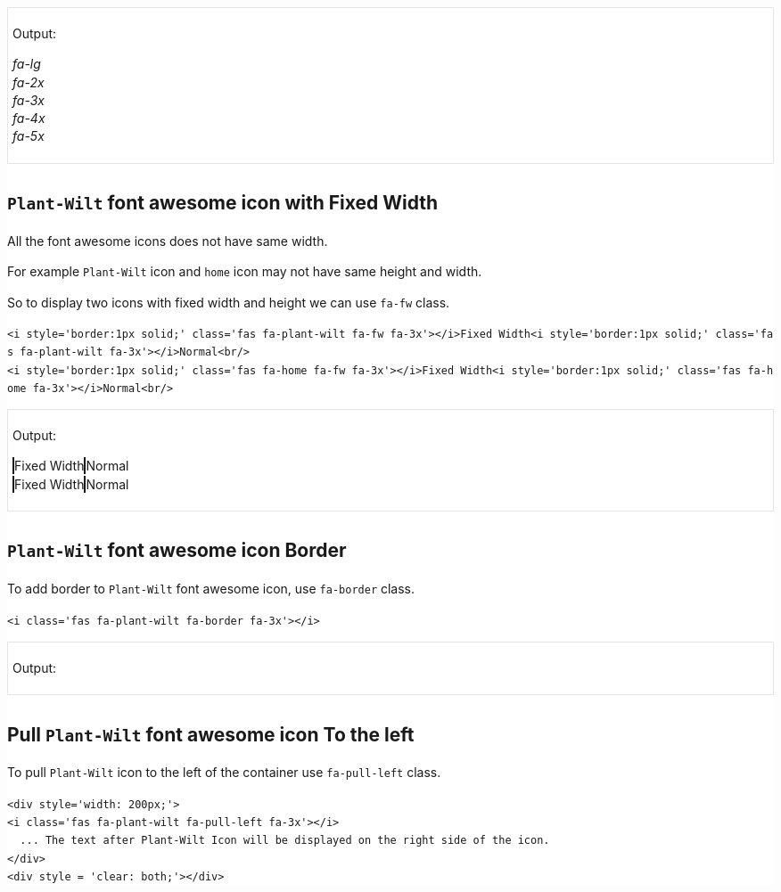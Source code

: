 <div style='border:1px solid rgba(0,0,0,.1);margin-bottom:10px;padding:5px;'>
<p>Output:</p>


<i class='fas fa-plant-wilt fa-lg'>fa-lg</i><br/>
<i class='fas fa-plant-wilt fa-2x'>fa-2x</i><br/>
<i class='fas fa-plant-wilt fa-3x'>fa-3x</i><br/>
<i class='fas fa-plant-wilt fa-4x'>fa-4x</i><br/>
<i class='fas fa-plant-wilt fa-5x'>fa-5x</i><br/>

</div>

## `Plant-Wilt` font awesome icon with Fixed Width
All the font awesome icons does not have same width.

For example `Plant-Wilt` icon and `home` icon may not have same height and width.

So to display two icons with fixed width and height we can use `fa-fw` class.
```
<i style='border:1px solid;' class='fas fa-plant-wilt fa-fw fa-3x'></i>Fixed Width<i style='border:1px solid;' class='fas fa-plant-wilt fa-3x'></i>Normal<br/>
<i style='border:1px solid;' class='fas fa-home fa-fw fa-3x'></i>Fixed Width<i style='border:1px solid;' class='fas fa-home fa-3x'></i>Normal<br/>

```

<div style='border:1px solid rgba(0,0,0,.1);margin-bottom:10px;padding:5px;'>
<p>Output:</p>


<i style='border:1px solid;' class='fas fa-plant-wilt fa-fw fa-3x'></i>Fixed Width<i style='border:1px solid;' class='fas fa-plant-wilt fa-3x'></i>Normal<br/>
<i style='border:1px solid;' class='fas fa-home fa-fw fa-3x'></i>Fixed Width<i style='border:1px solid;' class='fas fa-home fa-3x'></i>Normal<br/>

</div>

## `Plant-Wilt` font awesome icon Border
To add border to `Plant-Wilt` font awesome icon, use `fa-border` class.
```
<i class='fas fa-plant-wilt fa-border fa-3x'></i>
```

<div style='border:1px solid rgba(0,0,0,.1);margin-bottom:10px;padding:5px;'>
<p>Output:</p>


<i class='fas fa-plant-wilt fa-border fa-3x'></i>
</div>

## Pull `Plant-Wilt` font awesome icon To the left
To pull `Plant-Wilt` icon to the left of the container use `fa-pull-left` class.
```
<div style='width: 200px;'>
<i class='fas fa-plant-wilt fa-pull-left fa-3x'></i>
  ... The text after Plant-Wilt Icon will be displayed on the right side of the icon.
</div>
<div style = 'clear: both;'></div>
```
